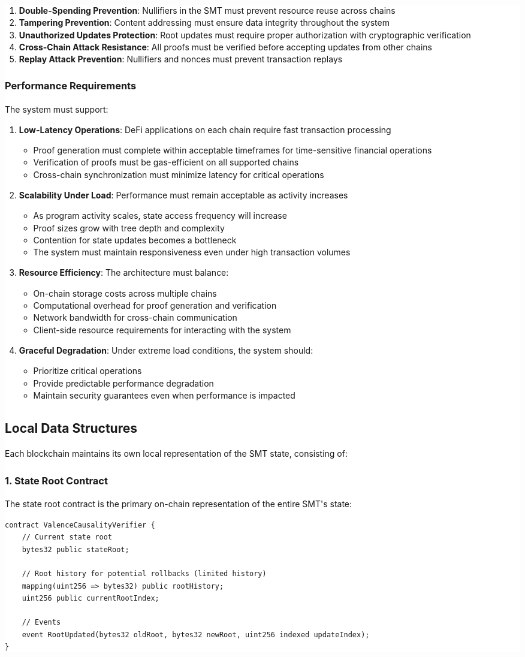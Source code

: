 1. **Double-Spending Prevention**: Nullifiers in the SMT must prevent resource reuse across chains
2. **Tampering Prevention**: Content addressing must ensure data integrity throughout the system
3. **Unauthorized Updates Protection**: Root updates must require proper authorization with cryptographic verification
4. **Cross-Chain Attack Resistance**: All proofs must be verified before accepting updates from other chains
5. **Replay Attack Prevention**: Nullifiers and nonces must prevent transaction replays

### Performance Requirements

The system must support:

1. **Low-Latency Operations**: DeFi applications on each chain require fast transaction processing
   - Proof generation must complete within acceptable timeframes for time-sensitive financial operations
   - Verification of proofs must be gas-efficient on all supported chains
   - Cross-chain synchronization must minimize latency for critical operations

2. **Scalability Under Load**: Performance must remain acceptable as activity increases
   - As program activity scales, state access frequency will increase
   - Proof sizes grow with tree depth and complexity
   - Contention for state updates becomes a bottleneck
   - The system must maintain responsiveness even under high transaction volumes

3. **Resource Efficiency**: The architecture must balance:
   - On-chain storage costs across multiple chains
   - Computational overhead for proof generation and verification
   - Network bandwidth for cross-chain communication
   - Client-side resource requirements for interacting with the system

4. **Graceful Degradation**: Under extreme load conditions, the system should:
   - Prioritize critical operations
   - Provide predictable performance degradation
   - Maintain security guarantees even when performance is impacted

## Local Data Structures

Each blockchain maintains its own local representation of the SMT state, consisting of:

### 1. State Root Contract

The state root contract is the primary on-chain representation of the entire SMT's state:

```solidity
contract ValenceCausalityVerifier {
    // Current state root
    bytes32 public stateRoot;
    
    // Root history for potential rollbacks (limited history)
    mapping(uint256 => bytes32) public rootHistory;
    uint256 public currentRootIndex;
    
    // Events
    event RootUpdated(bytes32 oldRoot, bytes32 newRoot, uint256 indexed updateIndex);
}
```
